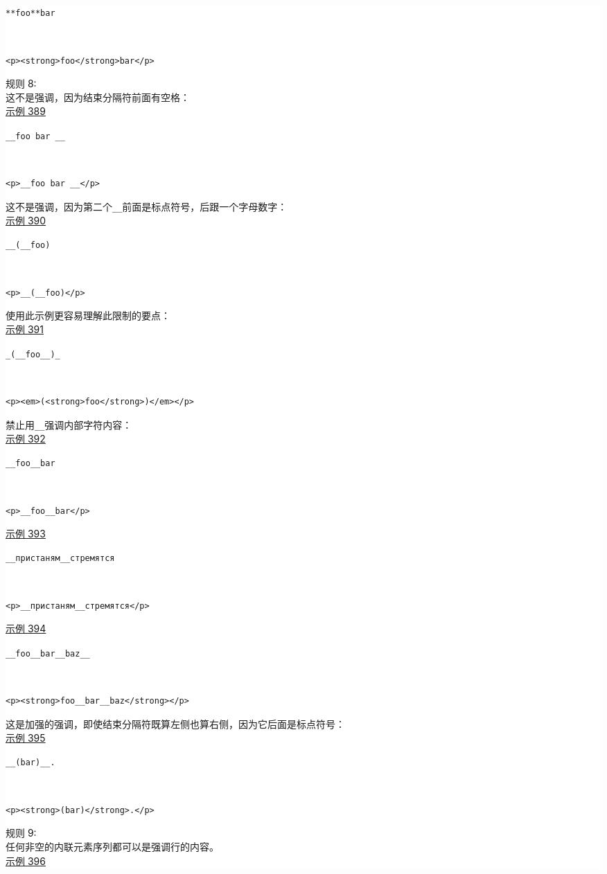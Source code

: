     **foo**bar

   

    <p><strong>foo</strong>bar</p>

规则 8:  
这不是强调，因为结束分隔符前面有空格：  
[示例 389](https://github.github.com/gfm/#example-389)  

    __foo bar __

   

    <p>__foo bar __</p>

这不是强调，因为第二个`__`前面是标点符号，后跟一个字母数字：  
[示例 390](https://github.github.com/gfm/#example-390)  

    __(__foo)

   

    <p>__(__foo)</p>

使用此示例更容易理解此限制的要点：  
[示例 391](https://github.github.com/gfm/#example-391)  

    _(__foo__)_

   

    <p><em>(<strong>foo</strong>)</em></p>

禁止用`__`强调内部字符内容：  
[示例 392](https://github.github.com/gfm/#example-392)  

    __foo__bar

   

    <p>__foo__bar</p>

[示例 393](https://github.github.com/gfm/#example-393)  

    __пристаням__стремятся

   

    <p>__пристаням__стремятся</p>

[示例 394](https://github.github.com/gfm/#example-394)  

    __foo__bar__baz__

   

    <p><strong>foo__bar__baz</strong></p>

这是加强的强调，即使结束分隔符既算左侧也算右侧，因为它后面是标点符号：  
[示例 395](https://github.github.com/gfm/#example-395)  

    __(bar)__.

   

    <p><strong>(bar)</strong>.</p>

规则 9:  
任何非空的内联元素序列都可以是强调行的内容。  
[示例 396](https://github.github.com/gfm/#example-396)  
